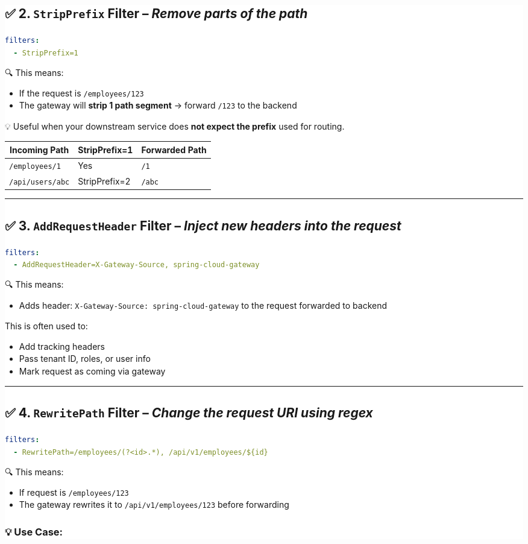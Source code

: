
## ✅ 2. `StripPrefix` Filter – *Remove parts of the path*

```yaml
filters:
  - StripPrefix=1
```

🔍 This means:

* If the request is `/employees/123`
* The gateway will **strip 1 path segment** → forward `/123` to the backend

💡 Useful when your downstream service does **not expect the prefix** used for routing.

| Incoming Path    | StripPrefix=1 | Forwarded Path |
| ---------------- | ------------- | -------------- |
| `/employees/1`   | Yes           | `/1`           |
| `/api/users/abc` | StripPrefix=2 | `/abc`         |

---

## ✅ 3. `AddRequestHeader` Filter – *Inject new headers into the request*

```yaml
filters:
  - AddRequestHeader=X-Gateway-Source, spring-cloud-gateway
```

🔍 This means:

* Adds header: `X-Gateway-Source: spring-cloud-gateway` to the request forwarded to backend

This is often used to:

* Add tracking headers
* Pass tenant ID, roles, or user info
* Mark request as coming via gateway

---

## ✅ 4. `RewritePath` Filter – *Change the request URI using regex*

```yaml
filters:
  - RewritePath=/employees/(?<id>.*), /api/v1/employees/${id}
```

🔍 This means:

* If request is `/employees/123`
* The gateway rewrites it to `/api/v1/employees/123` before forwarding

### 💡 Use Case:
